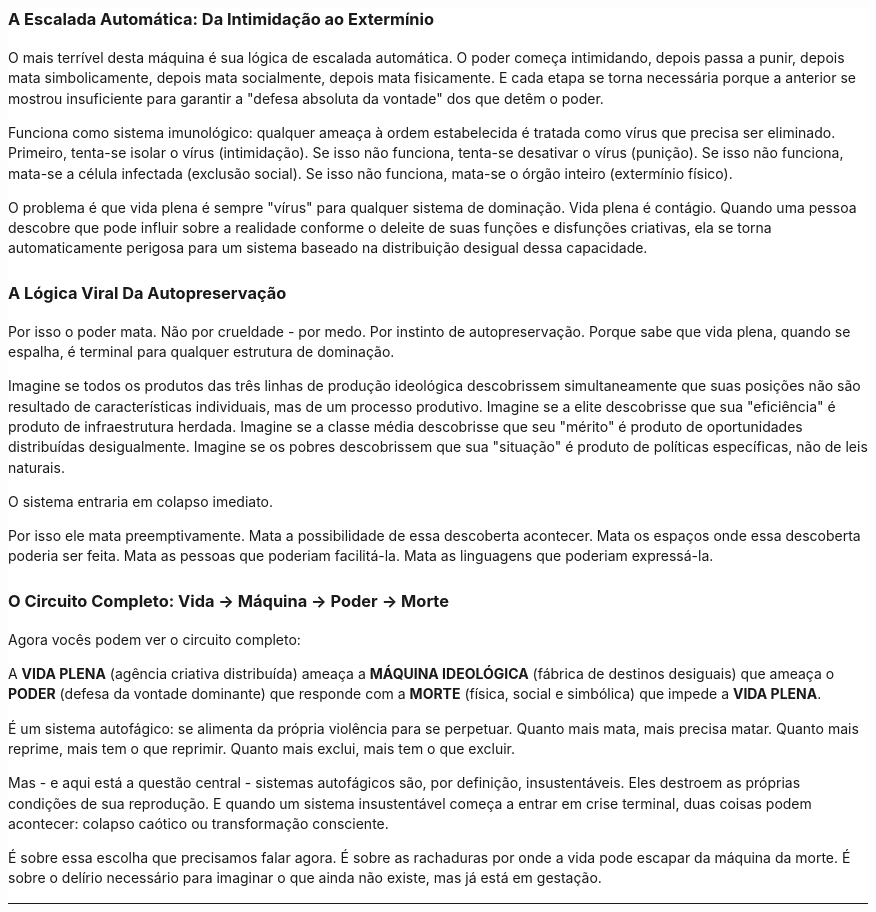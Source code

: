 ### A Escalada Automática: Da Intimidação ao Extermínio

O mais terrível desta máquina é sua lógica de escalada automática. O poder começa intimidando, depois passa a punir, depois mata simbolicamente, depois mata socialmente, depois mata fisicamente. E cada etapa se torna necessária porque a anterior se mostrou insuficiente para garantir a "defesa absoluta da vontade" dos que detêm o poder.

Funciona como sistema imunológico: qualquer ameaça à ordem estabelecida é tratada como vírus que precisa ser eliminado. Primeiro, tenta-se isolar o vírus (intimidação). Se isso não funciona, tenta-se desativar o vírus (punição). Se isso não funciona, mata-se a célula infectada (exclusão social). Se isso não funciona, mata-se o órgão inteiro (extermínio físico).

O problema é que vida plena é sempre "vírus" para qualquer sistema de dominação. Vida plena é contágio. Quando uma pessoa descobre que pode influir sobre a realidade conforme o deleite de suas funções e disfunções criativas, ela se torna automaticamente perigosa para um sistema baseado na distribuição desigual dessa capacidade.

### A Lógica Viral Da Autopreservação

Por isso o poder mata. Não por crueldade - por medo. Por instinto de autopreservação. Porque sabe que vida plena, quando se espalha, é terminal para qualquer estrutura de dominação.

Imagine se todos os produtos das três linhas de produção ideológica descobrissem simultaneamente que suas posições não são resultado de características individuais, mas de um processo produtivo. Imagine se a elite descobrisse que sua "eficiência" é produto de infraestrutura herdada. Imagine se a classe média descobrisse que seu "mérito" é produto de oportunidades distribuídas desigualmente. Imagine se os pobres descobrissem que sua "situação" é produto de políticas específicas, não de leis naturais.

O sistema entraria em colapso imediato.

Por isso ele mata preemptivamente. Mata a possibilidade de essa descoberta acontecer. Mata os espaços onde essa descoberta poderia ser feita. Mata as pessoas que poderiam facilitá-la. Mata as linguagens que poderiam expressá-la.

### O Circuito Completo: Vida → Máquina → Poder → Morte

Agora vocês podem ver o circuito completo:

A **VIDA PLENA** (agência criativa distribuída) ameaça a **MÁQUINA IDEOLÓGICA** (fábrica de destinos desiguais) que ameaça o **PODER** (defesa da vontade dominante) que responde com a **MORTE** (física, social e simbólica) que impede a **VIDA PLENA**.

É um sistema autofágico: se alimenta da própria violência para se perpetuar. Quanto mais mata, mais precisa matar. Quanto mais reprime, mais tem o que reprimir. Quanto mais exclui, mais tem o que excluir.

Mas - e aqui está a questão central - sistemas autofágicos são, por definição, insustentáveis. Eles destroem as próprias condições de sua reprodução. E quando um sistema insustentável começa a entrar em crise terminal, duas coisas podem acontecer: colapso caótico ou transformação consciente.

É sobre essa escolha que precisamos falar agora. É sobre as rachaduras por onde a vida pode escapar da máquina da morte. É sobre o delírio necessário para imaginar o que ainda não existe, mas já está em gestação.

---
